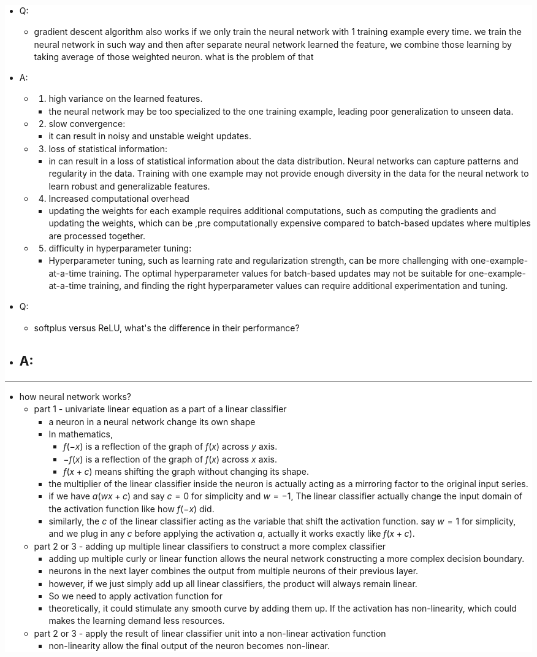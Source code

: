 
- Q:
	- gradient descent algorithm also works if we only train the neural network with 1 training example every time. we train the neural network in such way and then after separate neural network learned the feature, we combine those learning by taking average of those weighted neuron. what is the problem of that
- A:
	- 1. high variance on the learned features. 
		- the neural network may be too specialized to the one training example, leading poor generalization to unseen data.
	- 2. slow convergence:
		- it can result in noisy and unstable weight updates. 
	- 3. loss of statistical information:
		- in can result in a loss of statistical information about the data distribution. Neural networks can capture patterns and regularity in the data. Training with one example may not provide enough diversity in the data for the neural network to learn robust and generalizable features.
	- 4. Increased computational overhead
		- updating the weights for each example requires additional computations, such as computing the gradients and updating the weights, which can be ,pre computationally expensive compared to batch-based updates where multiples are processed together.
	- 5. difficulty in hyperparameter tuning:
		- Hyperparameter tuning, such as learning rate and regularization strength, can be more challenging with one-example-at-a-time training. The optimal hyperparameter values for batch-based updates may not be suitable for one-example-at-a-time training, and finding the right hyperparameter values can require additional experimentation and tuning.

- Q:
	- softplus versus ReLU, what's the difference in their performance?
- A:
	- 

---


- how neural network works?
	- part 1 - univariate linear equation as a part of a linear classifier
		- a neuron in a neural network change its own shape
		- In mathematics, 
			- $f(-x)$ is a reflection of the graph of $f(x)$ across $y$ axis. 
			- $-f(x)$ is a reflection of the graph of $f(x)$ across $x$ axis. 
			- $f(x+c)$ means shifting the graph without changing its shape.
		- the multiplier of the linear classifier inside the neuron is actually acting as a mirroring factor to the original input series.
		- if we have $a(wx + c)$ and say $c = 0$ for simplicity and $w = -1$, The linear classifier actually change the input domain of the activation function like how $f(-x)$ did.
		- similarly, the $c$ of the linear classifier acting as the variable that shift the activation function. say $w = 1$ for simplicity, and we plug in any $c$ before applying the activation $a$, actually it works exactly like $f(x + c)$. 
	- part 2 or 3 - adding up multiple linear classifiers to construct a more complex classifier
		- adding up multiple curly or linear function allows the neural network constructing a more complex decision boundary.
		- neurons in the next layer combines the output from multiple neurons of their previous layer.
		- however, if we just simply add up all linear classifiers, the product will always remain linear. 
		- So we need to apply activation function for 
		- theoretically, it could stimulate any smooth curve by adding them up. If the activation has non-linearity, which could makes the learning demand less resources.
	- part 2 or 3 - apply the result of linear classifier unit into a non-linear activation function
		- non-linearity allow the final output of the neuron becomes non-linear.
